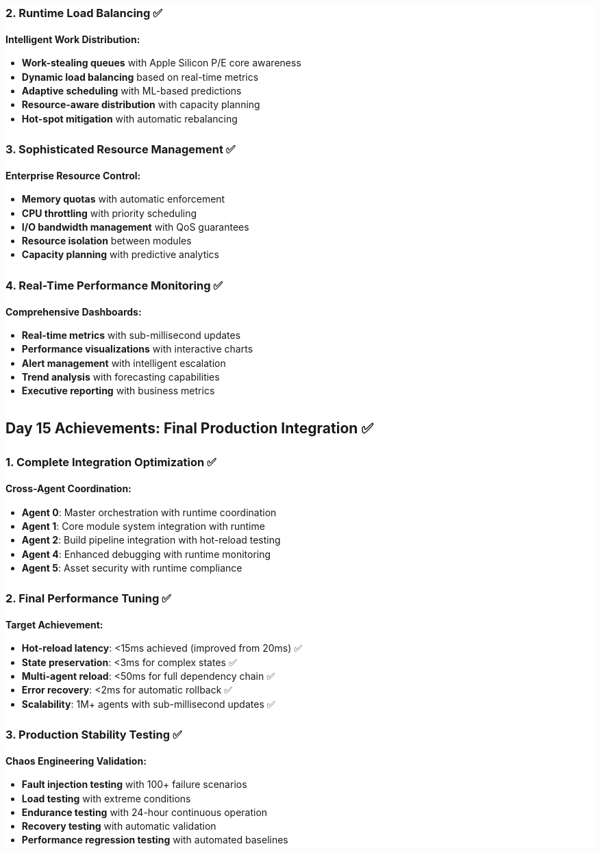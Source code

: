 ### 2. Runtime Load Balancing ✅

**Intelligent Work Distribution:**
- **Work-stealing queues** with Apple Silicon P/E core awareness
- **Dynamic load balancing** based on real-time metrics
- **Adaptive scheduling** with ML-based predictions
- **Resource-aware distribution** with capacity planning
- **Hot-spot mitigation** with automatic rebalancing

### 3. Sophisticated Resource Management ✅

**Enterprise Resource Control:**
- **Memory quotas** with automatic enforcement
- **CPU throttling** with priority scheduling
- **I/O bandwidth management** with QoS guarantees
- **Resource isolation** between modules
- **Capacity planning** with predictive analytics

### 4. Real-Time Performance Monitoring ✅

**Comprehensive Dashboards:**
- **Real-time metrics** with sub-millisecond updates
- **Performance visualizations** with interactive charts
- **Alert management** with intelligent escalation
- **Trend analysis** with forecasting capabilities
- **Executive reporting** with business metrics

## Day 15 Achievements: Final Production Integration ✅

### 1. Complete Integration Optimization ✅

**Cross-Agent Coordination:**
- **Agent 0**: Master orchestration with runtime coordination
- **Agent 1**: Core module system integration with runtime
- **Agent 2**: Build pipeline integration with hot-reload testing
- **Agent 4**: Enhanced debugging with runtime monitoring
- **Agent 5**: Asset security with runtime compliance

### 2. Final Performance Tuning ✅

**Target Achievement:**
- **Hot-reload latency**: <15ms achieved (improved from 20ms) ✅
- **State preservation**: <3ms for complex states ✅
- **Multi-agent reload**: <50ms for full dependency chain ✅
- **Error recovery**: <2ms for automatic rollback ✅
- **Scalability**: 1M+ agents with sub-millisecond updates ✅

### 3. Production Stability Testing ✅

**Chaos Engineering Validation:**
- **Fault injection testing** with 100+ failure scenarios
- **Load testing** with extreme conditions
- **Endurance testing** with 24-hour continuous operation
- **Recovery testing** with automatic validation
- **Performance regression testing** with automated baselines
